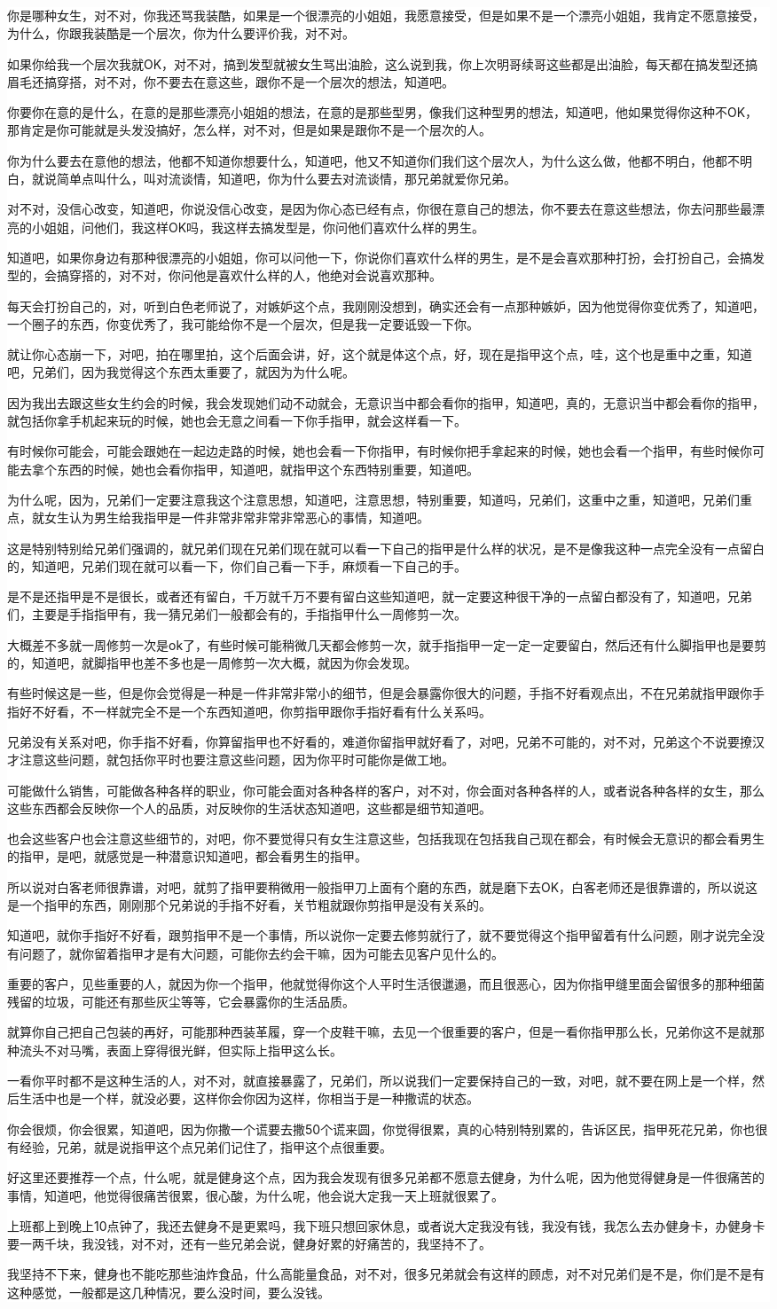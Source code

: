 你是哪种女生，对不对，你我还骂我装酷，如果是一个很漂亮的小姐姐，我愿意接受，但是如果不是一个漂亮小姐姐，我肯定不愿意接受，为什么，你跟我装酷是一个层次，你为什么要评价我，对不对。

如果你给我一个层次我就OK，对不对，搞到发型就被女生骂出油脸，这么说到我，你上次明哥续哥这些都是出油脸，每天都在搞发型还搞眉毛还搞穿搭，对不对，你不要去在意这些，跟你不是一个层次的想法，知道吧。

你要你在意的是什么，在意的是那些漂亮小姐姐的想法，在意的是那些型男，像我们这种型男的想法，知道吧，他如果觉得你这种不OK，那肯定是你可能就是头发没搞好，怎么样，对不对，但是如果是跟你不是一个层次的人。

你为什么要去在意他的想法，他都不知道你想要什么，知道吧，他又不知道你们我们这个层次人，为什么这么做，他都不明白，他都不明白，就说简单点叫什么，叫对流谈情，知道吧，你为什么要去对流谈情，那兄弟就爱你兄弟。

对不对，没信心改变，知道吧，你说没信心改变，是因为你心态已经有点，你很在意自己的想法，你不要去在意这些想法，你去问那些最漂亮的小姐姐，问他们，我这样OK吗，我这样去搞发型是，你问他们喜欢什么样的男生。

知道吧，如果你身边有那种很漂亮的小姐姐，你可以问他一下，你说你们喜欢什么样的男生，是不是会喜欢那种打扮，会打扮自己，会搞发型的，会搞穿搭的，对不对，你问他是喜欢什么样的人，他绝对会说喜欢那种。

每天会打扮自己的，对，听到白色老师说了，对嫉妒这个点，我刚刚没想到，确实还会有一点那种嫉妒，因为他觉得你变优秀了，知道吧，一个圈子的东西，你变优秀了，我可能给你不是一个层次，但是我一定要诋毁一下你。

就让你心态崩一下，对吧，拍在哪里拍，这个后面会讲，好，这个就是体这个点，好，现在是指甲这个点，哇，这个也是重中之重，知道吧，兄弟们，因为我觉得这个东西太重要了，就因为为什么呢。

因为我出去跟这些女生约会的时候，我会发现她们动不动就会，无意识当中都会看你的指甲，知道吧，真的，无意识当中都会看你的指甲，就包括你拿手机起来玩的时候，她也会无意之间看一下你手指甲，就会这样看一下。

有时候你可能会，可能会跟她在一起边走路的时候，她也会看一下你指甲，有时候你把手拿起来的时候，她也会看一个指甲，有些时候你可能去拿个东西的时候，她也会看你指甲，知道吧，就指甲这个东西特别重要，知道吧。

为什么呢，因为，兄弟们一定要注意我这个注意思想，知道吧，注意思想，特别重要，知道吗，兄弟们，这重中之重，知道吧，兄弟们重点，就女生认为男生给我指甲是一件非常非常非常非常恶心的事情，知道吧。

这是特别特别给兄弟们强调的，就兄弟们现在兄弟们现在就可以看一下自己的指甲是什么样的状况，是不是像我这种一点完全没有一点留白的，知道吧，兄弟们现在就可以看一下，你们自己看一下手，麻烦看一下自己的手。

是不是还指甲是不是很长，或者还有留白，千万就千万不要有留白这些知道吧，就一定要这种很干净的一点留白都没有了，知道吧，兄弟们，主要是手指指甲有，我一猜兄弟们一般都会有的，手指指甲什么一周修剪一次。

大概差不多就一周修剪一次是ok了，有些时候可能稍微几天都会修剪一次，就手指指甲一定一定一定要留白，然后还有什么脚指甲也是要剪的，知道吧，就脚指甲也差不多也是一周修剪一次大概，就因为你会发现。

有些时候这是一些，但是你会觉得是一种是一件非常非常小的细节，但是会暴露你很大的问题，手指不好看观点出，不在兄弟就指甲跟你手指好不好看，不一样就完全不是一个东西知道吧，你剪指甲跟你手指好看有什么关系吗。

兄弟没有关系对吧，你手指不好看，你算留指甲也不好看的，难道你留指甲就好看了，对吧，兄弟不可能的，对不对，兄弟这个不说要撩汉才注意这些问题，就包括你平时也要注意这些问题，因为你平时可能你是做工地。

可能做什么销售，可能做各种各样的职业，你可能会面对各种各样的客户，对不对，你会面对各种各样的人，或者说各种各样的女生，那么这些东西都会反映你一个人的品质，对反映你的生活状态知道吧，这些都是细节知道吧。

也会这些客户也会注意这些细节的，对吧，你不要觉得只有女生注意这些，包括我现在包括我自己现在都会，有时候会无意识的都会看男生的指甲，是吧，就感觉是一种潜意识知道吧，都会看男生的指甲。

所以说对白客老师很靠谱，对吧，就剪了指甲要稍微用一般指甲刀上面有个磨的东西，就是磨下去OK，白客老师还是很靠谱的，所以说这是一个指甲的东西，刚刚那个兄弟说的手指不好看，关节粗就跟你剪指甲是没有关系的。

知道吧，就你手指好不好看，跟剪指甲不是一个事情，所以说你一定要去修剪就行了，就不要觉得这个指甲留着有什么问题，刚才说完全没有问题了，就你留着指甲才是有大问题，可能你去约会干嘛，因为可能去见客户见什么的。

重要的客户，见些重要的人，就因为你一个指甲，他就觉得你这个人平时生活很邋遢，而且很恶心，因为你指甲缝里面会留很多的那种细菌残留的垃圾，可能还有那些灰尘等等，它会暴露你的生活品质。

就算你自己把自己包装的再好，可能那种西装革履，穿一个皮鞋干嘛，去见一个很重要的客户，但是一看你指甲那么长，兄弟你这不是就那种流头不对马嘴，表面上穿得很光鲜，但实际上指甲这么长。

一看你平时都不是这种生活的人，对不对，就直接暴露了，兄弟们，所以说我们一定要保持自己的一致，对吧，就不要在网上是一个样，然后生活中也是一个样，就没必要，这样你会你因为这样，你相当于是一种撒谎的状态。

你会很烦，你会很累，知道吧，因为你撒一个谎要去撒50个谎来圆，你觉得很累，真的心特别特别累的，告诉区民，指甲死花兄弟，你也很有经验，兄弟，就是说指甲这个点兄弟们记住了，指甲这个点很重要。

好这里还要推荐一个点，什么呢，就是健身这个点，因为我会发现有很多兄弟都不愿意去健身，为什么呢，因为他觉得健身是一件很痛苦的事情，知道吧，他觉得很痛苦很累，很心酸，为什么呢，他会说大定我一天上班就很累了。

上班都上到晚上10点钟了，我还去健身不是更累吗，我下班只想回家休息，或者说大定我没有钱，我没有钱，我怎么去办健身卡，办健身卡要一两千块，我没钱，对不对，还有一些兄弟会说，健身好累的好痛苦的，我坚持不了。

我坚持不下来，健身也不能吃那些油炸食品，什么高能量食品，对不对，很多兄弟就会有这样的顾虑，对不对兄弟们是不是，你们是不是有这种感觉，一般都是这几种情况，要么没时间，要么没钱。
